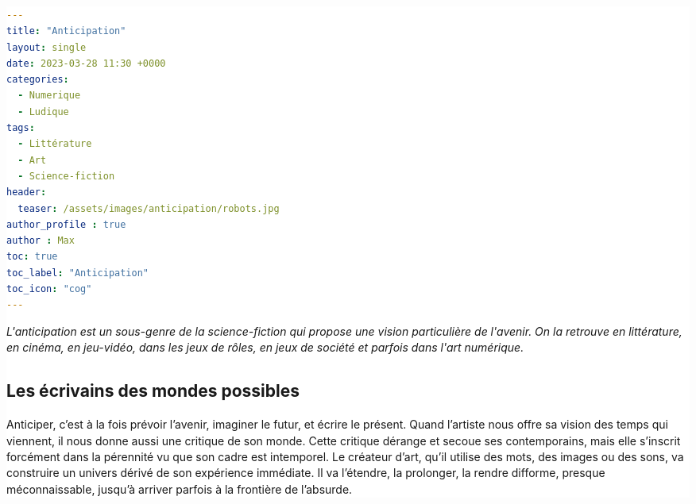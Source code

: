 ```yaml
---
title: "Anticipation"
layout: single
date: 2023-03-28 11:30 +0000
categories:
  - Numerique 
  - Ludique
tags:
  - Littérature
  - Art
  - Science-fiction
header:
  teaser: /assets/images/anticipation/robots.jpg
author_profile : true
author : Max
toc: true
toc_label: "Anticipation"
toc_icon: "cog"
---
```


*L'anticipation est un sous-genre de la science-fiction qui propose une vision particulière de l'avenir. On la retrouve en littérature, en cinéma, en jeu-vidéo, dans les jeux de rôles, en jeux de société et parfois dans l'art numérique.*

## Les écrivains des mondes possibles

Anticiper, c’est à la fois prévoir l’avenir, imaginer le futur, et écrire le présent. Quand l’artiste nous offre sa vision des temps qui viennent, il nous donne aussi une critique de son monde. Cette critique dérange et secoue ses contemporains, mais elle s’inscrit forcément dans la pérennité vu que son cadre est intemporel. Le créateur d’art, qu’il utilise des mots, des images ou des sons, va construire un univers dérivé de son expérience immédiate. Il va l’étendre, la prolonger, la rendre difforme, presque méconnaissable, jusqu’à arriver parfois à la frontière de l’absurde. 

